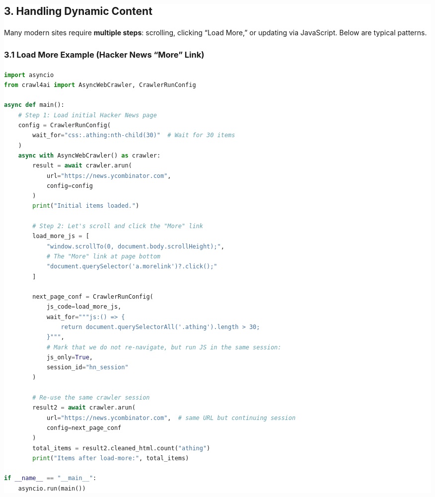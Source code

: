 
## 3. Handling Dynamic Content

Many modern sites require **multiple steps**: scrolling, clicking “Load More,” or updating via JavaScript. Below are typical patterns.

### 3.1 Load More Example (Hacker News “More” Link)

```python
import asyncio
from crawl4ai import AsyncWebCrawler, CrawlerRunConfig

async def main():
    # Step 1: Load initial Hacker News page
    config = CrawlerRunConfig(
        wait_for="css:.athing:nth-child(30)"  # Wait for 30 items
    )
    async with AsyncWebCrawler() as crawler:
        result = await crawler.arun(
            url="https://news.ycombinator.com",
            config=config
        )
        print("Initial items loaded.")

        # Step 2: Let's scroll and click the "More" link
        load_more_js = [
            "window.scrollTo(0, document.body.scrollHeight);",
            # The "More" link at page bottom
            "document.querySelector('a.morelink')?.click();"  
        ]
        
        next_page_conf = CrawlerRunConfig(
            js_code=load_more_js,
            wait_for="""js:() => {
                return document.querySelectorAll('.athing').length > 30;
            }""",
            # Mark that we do not re-navigate, but run JS in the same session:
            js_only=True,
            session_id="hn_session"
        )

        # Re-use the same crawler session
        result2 = await crawler.arun(
            url="https://news.ycombinator.com",  # same URL but continuing session
            config=next_page_conf
        )
        total_items = result2.cleaned_html.count("athing")
        print("Items after load-more:", total_items)

if __name__ == "__main__":
    asyncio.run(main())
```
